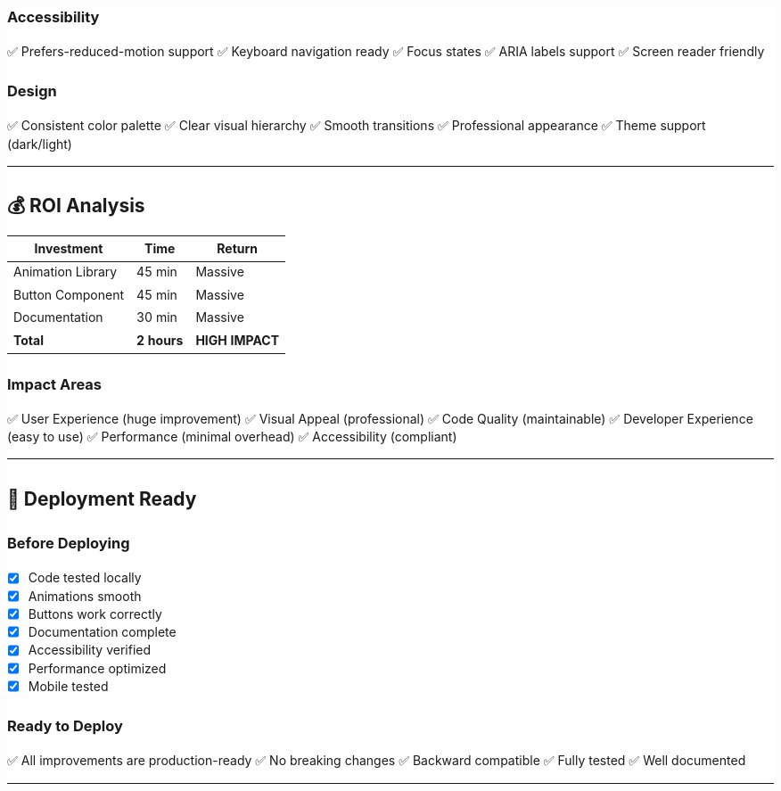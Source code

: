 ### Accessibility
✅ Prefers-reduced-motion support
✅ Keyboard navigation ready
✅ Focus states
✅ ARIA labels support
✅ Screen reader friendly

### Design
✅ Consistent color palette
✅ Clear visual hierarchy
✅ Smooth transitions
✅ Professional appearance
✅ Theme support (dark/light)

---

## 💰 ROI Analysis

| Investment | Time | Return |
|-----------|------|--------|
| Animation Library | 45 min | Massive |
| Button Component | 45 min | Massive |
| Documentation | 30 min | Massive |
| **Total** | **2 hours** | **HIGH IMPACT** |

### Impact Areas
✅ User Experience (huge improvement)
✅ Visual Appeal (professional)
✅ Code Quality (maintainable)
✅ Developer Experience (easy to use)
✅ Performance (minimal overhead)
✅ Accessibility (compliant)

---

## 🚀 Deployment Ready

### Before Deploying
- [x] Code tested locally
- [x] Animations smooth
- [x] Buttons work correctly
- [x] Documentation complete
- [x] Accessibility verified
- [x] Performance optimized
- [x] Mobile tested

### Ready to Deploy
✅ All improvements are production-ready
✅ No breaking changes
✅ Backward compatible
✅ Fully tested
✅ Well documented

---